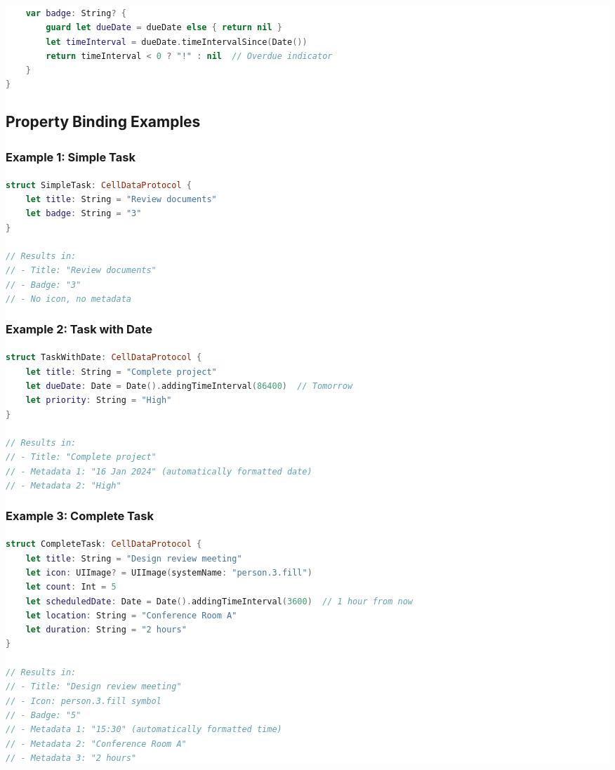 ```swift
    var badge: String? {
        guard let dueDate = dueDate else { return nil }
        let timeInterval = dueDate.timeIntervalSince(Date())
        return timeInterval < 0 ? "!" : nil  // Overdue indicator
    }
}
```

## Property Binding Examples

### Example 1: Simple Task

```swift
struct SimpleTask: CellDataProtocol {
    let title: String = "Review documents"
    let badge: String = "3"
}

// Results in:
// - Title: "Review documents"
// - Badge: "3"
// - No icon, no metadata
```

### Example 2: Task with Date

```swift
struct TaskWithDate: CellDataProtocol {
    let title: String = "Complete project"
    let dueDate: Date = Date().addingTimeInterval(86400)  // Tomorrow
    let priority: String = "High"
}

// Results in:
// - Title: "Complete project"
// - Metadata 1: "16 Jan 2024" (automatically formatted date)
// - Metadata 2: "High"
```

### Example 3: Complete Task

```swift
struct CompleteTask: CellDataProtocol {
    let title: String = "Design review meeting"
    let icon: UIImage? = UIImage(systemName: "person.3.fill")
    let count: Int = 5
    let scheduledDate: Date = Date().addingTimeInterval(3600)  // 1 hour from now
    let location: String = "Conference Room A"
    let duration: String = "2 hours"
}

// Results in:
// - Title: "Design review meeting"
// - Icon: person.3.fill symbol
// - Badge: "5"
// - Metadata 1: "15:30" (automatically formatted time)
// - Metadata 2: "Conference Room A"
// - Metadata 3: "2 hours"
```
